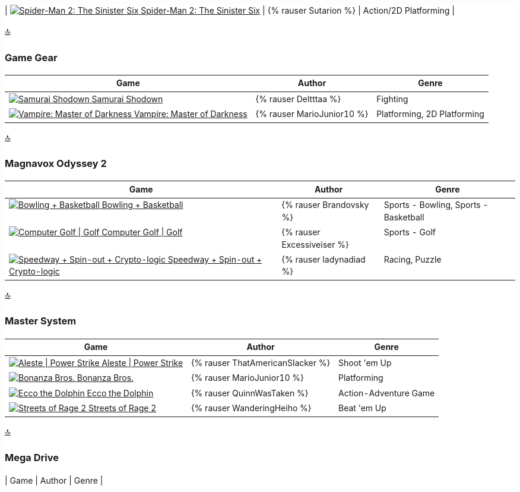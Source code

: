 | <a class="gameicon-link" href="https://retroachievements.org/game/8461" target="_blank" rel="noopener"> <img class="gameicon" src="https://retroachievements.org/Images/067970.png" alt="Spider-Man 2: The Sinister Six"> <span>Spider-Man 2: The Sinister Six</span></a>                         | {% rauser Sutarion %}        | Action/2D Platforming        |

<a href="#toc">:top:</a>


### Game Gear


| Game                                                                                                                                                                                                                                                                 | Author                     | Genre                       |
| -------------------------------------------------------------------------------------------------------------------------------------------------------------------------------------------------------------------------------------------------------------------- | -------------------------- | --------------------------- |
| <a class="gameicon-link" href="https://retroachievements.org/game/22407" target="_blank" rel="noopener"> <img class="gameicon" src="https://retroachievements.org/Images/069159.png" alt="Samurai Shodown"> <span>Samurai Shodown</span></a>                         | {% rauser Deltttaa %}      | Fighting                    |
| <a class="gameicon-link" href="https://retroachievements.org/game/12657" target="_blank" rel="noopener"> <img class="gameicon" src="https://retroachievements.org/Images/024568.png" alt="Vampire: Master of Darkness"> <span>Vampire: Master of Darkness</span></a> | {% rauser MarioJunior10 %} | Platforming, 2D Platforming |

<a href="#toc">:top:</a>


### Magnavox Odyssey 2


| Game                                                                                                                                                                                                                                                                               | Author                     | Genre                                 |
| ---------------------------------------------------------------------------------------------------------------------------------------------------------------------------------------------------------------------------------------------------------------------------------- | -------------------------- | ------------------------------------- |
| <a class="gameicon-link" href="https://retroachievements.org/game/22633" target="_blank" rel="noopener"> <img class="gameicon" src="https://retroachievements.org/Images/069029.png" alt="Bowling + Basketball"> <span>Bowling + Basketball</span></a>                             | {% rauser Brandovsky %}    | Sports - Bowling, Sports - Basketball |
| <a class="gameicon-link" href="https://retroachievements.org/game/22643" target="_blank" rel="noopener"> <img class="gameicon" src="https://retroachievements.org/Images/069007.png" alt="Computer Golf \| Golf"> <span>Computer Golf \| Golf</span></a>                           | {% rauser Excessiveiser %} | Sports - Golf                         |
| <a class="gameicon-link" href="https://retroachievements.org/game/22680" target="_blank" rel="noopener"> <img class="gameicon" src="https://retroachievements.org/Images/069093.png" alt="Speedway + Spin-out + Crypto-logic"> <span>Speedway + Spin-out + Crypto-logic</span></a> | {% rauser ladynadiad %}    | Racing, Puzzle                        |

<a href="#toc">:top:</a>


### Master System


| Game                                                                                                                                                                                                                                                       | Author                           | Genre                 |
| ---------------------------------------------------------------------------------------------------------------------------------------------------------------------------------------------------------------------------------------------------------- | -------------------------------- | --------------------- |
| <a class="gameicon-link" href="https://retroachievements.org/game/10000" target="_blank" rel="noopener"> <img class="gameicon" src="https://retroachievements.org/Images/010480.png" alt="Aleste \| Power Strike"> <span>Aleste \| Power Strike</span></a> | {% rauser ThatAmericanSlacker %} | Shoot 'em Up          |
| <a class="gameicon-link" href="https://retroachievements.org/game/10205" target="_blank" rel="noopener"> <img class="gameicon" src="https://retroachievements.org/Images/051977.png" alt="Bonanza Bros."> <span>Bonanza Bros.</span></a>                   | {% rauser MarioJunior10 %}       | Platforming           |
| <a class="gameicon-link" href="https://retroachievements.org/game/13228" target="_blank" rel="noopener"> <img class="gameicon" src="https://retroachievements.org/Images/070079.png" alt="Ecco the Dolphin"> <span>Ecco the Dolphin</span></a>             | {% rauser QuinnWasTaken %}       | Action-Adventure Game |
| <a class="gameicon-link" href="https://retroachievements.org/game/11585" target="_blank" rel="noopener"> <img class="gameicon" src="https://retroachievements.org/Images/069080.png" alt="Streets of Rage 2"> <span>Streets of Rage 2</span></a>           | {% rauser WanderingHeiho %}      | Beat 'em Up           |

<a href="#toc">:top:</a>


### Mega Drive


| Game                                                                                                                                                                                                                                                                                               | Author                           | Genre                       |